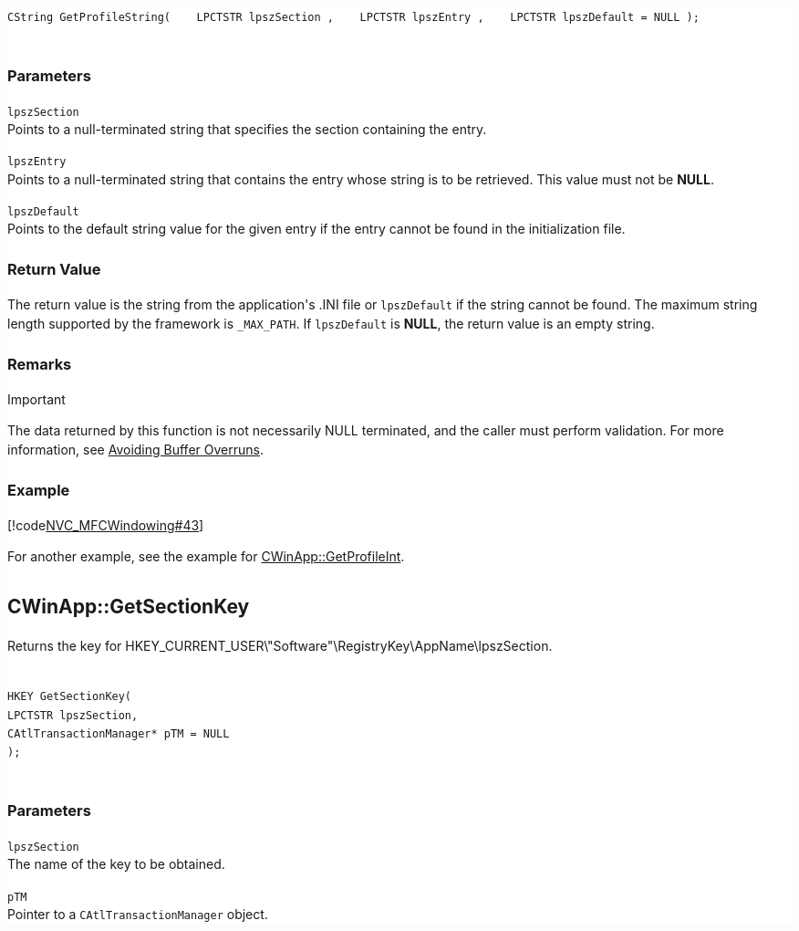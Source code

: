 ```  
CString GetProfileString(    LPCTSTR lpszSection ,    LPCTSTR lpszEntry ,    LPCTSTR lpszDefault = NULL );  
  
```  
  
### Parameters  
 `lpszSection`  
 Points to a null-terminated string that specifies the section containing the entry.  
  
 `lpszEntry`  
 Points to a null-terminated string that contains the entry whose string is to be retrieved. This value must not be **NULL**.  
  
 `lpszDefault`  
 Points to the default string value for the given entry if the entry cannot be found in the initialization file.  
  
### Return Value  
 The return value is the string from the application's .INI file or `lpszDefault` if the string cannot be found. The maximum string length supported by the framework is `_MAX_PATH`. If `lpszDefault` is **NULL**, the return value is an empty string.  
  
### Remarks  
  
> [!IMPORTANT]
>  The data returned by this function is not necessarily NULL terminated, and the caller must perform validation. For more information, see                             [Avoiding Buffer Overruns](http://msdn.microsoft.com/library/windows/desktop/ms717795).  
  
### Example  
 [!code[NVC_MFCWindowing#43](../vs140/codesnippet/CPP/cwinapp-class_9.cpp)]  
  
 For another example, see the example for [CWinApp::GetProfileInt](#cwinapp__getprofileint).  
  
##  <a name="cwinapp__getsectionkey"></a>  CWinApp::GetSectionKey  
 Returns the key for HKEY_CURRENT_USER\\"Software"\RegistryKey\AppName\lpszSection.  
  
```  
  
HKEY GetSectionKey(  
LPCTSTR lpszSection,  
CAtlTransactionManager* pTM = NULL  
);  
  
```  
  
### Parameters  
 `lpszSection`  
 The name of the key to be obtained.  
  
 `pTM`  
 Pointer to a `CAtlTransactionManager` object.  
  